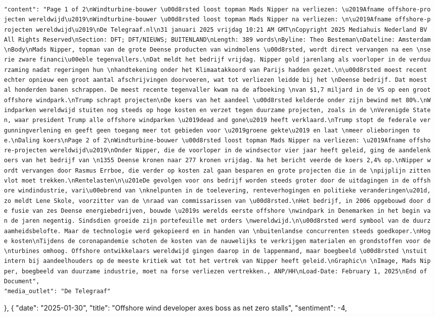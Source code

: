     "content": "Page 1 of 2\nWindturbine-bouwer \u00d8rsted loost topman Mads Nipper na verliezen: \u2019Afname offshore-projecten wereldwijd\u2019\nWindturbine-bouwer \u00d8rsted loost topman Mads Nipper na verliezen: \n\u2019Afname offshore-projecten wereldwijd\u2019\nDe Telegraaf.nl\n31 januari 2025 vrijdag 10:21 AM GMT\nCopyright 2025 Mediahuis Nederland BV All Rights Reserved\nSection: DFT; DFT/NIEUWS; BUITENLAND\nLength: 389 words\nByline: Theo Besteman\nDateline: Amsterdam \nBody\nMads Nipper, topman van de grote Deense producten van windmolens \u00d8rsted, wordt direct vervangen na een \nserie zware financi\u00eble tegenvallers.\nDat meldt het bedrijf vrijdag. Nipper gold jarenlang als voorloper in de verduurzaming nadat regeringen hun \nhandtekening onder het Klimaatakkoord van Parijs hadden gezet.\n\u00d8rsted moest recent echter opnieuw een groot aantal afschrijvingen doorvoeren, wat tot verliezen leidde bij het \nDeense bedrijf. Dat moest al honderden banen schrappen. De meest recente tegenvaller kwam na de afboeking \nvan $1,7 miljard in de VS op een groot offshore windpark.\nTrump schrapt projecten\nDe koers van het aandeel \u00d8rsted kelderde onder zijn bewind met 80%.\nWindparken wereldwijd stuiten nog steeds op hoge kosten en verzet tegen duurzame projecten, zoals in de \nVerenigde Staten, waar president Trump alle offshore windparken \u2019dead and gone\u2019 heeft verklaard.\nTrump stopt de federale vergunningverlening en geeft geen toegang meer tot gebieden voor \u2019groene gekte\u2019 en laat \nmeer olieboringen toe.\nDaling koers\nPage 2 of 2\nWindturbine-bouwer \u00d8rsted loost topman Mads Nipper na verliezen: \u2019Afname offshore-projecten wereldwijd\u2019\nOnder Nipper, die de voorloper in de windsector vier jaar heeft geleid, ging de aandelenkoers van het bedrijf van \n1355 Deense kronen naar 277 kronen vrijdag. Na het bericht veerde de koers 2,4% op.\nNipper wordt vervangen door Rasmus Errboe, die verder op kosten zal gaan besparen en grote projecten die in de \npijplijn zitten vlot moet trekken.\nRentelasten\n\u201eDe gevolgen voor ons bedrijf worden steeds groter door de uitdagingen in de offshore windindustrie, vari\u00ebrend van \nknelpunten in de toelevering, renteverhogingen en politieke veranderingen\u201d, zo meldt Lene Skole, voorzitter van de \nraad van commissarissen van \u00d8rsted.\nHet bedrijf, in 2006 opgebouwd door de fusie van zes Deense energiebedrijven, bouwde \u2019s werelds eerste offshore \nwindpark in Denemarken in het begin van de jaren negentig. Sindsdien groeide zijn portefeuille met orders \nwereldwijd.\n\u00d8rsted werd symbool van de duurzaamheidsbelofte. Maar de technologie werd gekopieerd en in handen van \nbuitenlandse concurrenten steeds goedkoper.\nHoge kosten\nTijdens de coronapandemie schoten de kosten van de nauwelijks te verkrijgen materialen en grondstoffen voor de \nturbines omhoog. Offshore ontwikkelaars wereldwijd gingen daarop in de lappenmand, maar boegbeeld \u00d8rsted \nstuit intern bij aandeelhouders op de meeste kritiek wat tot het vertrek van Nipper heeft geleid.\nGraphic\n \nImage, Mads Nipper, boegbeeld van duurzame industrie, moet na forse verliezen vertrekken., ANP/HH\nLoad-Date: February 1, 2025\nEnd of Document",
    "media_outlet": "De Telegraaf"
  },
  {
    "date": "2025-01-30",
    "title": "Offshore wind developer axes boss as net zero stalls",
    "sentiment": -4,